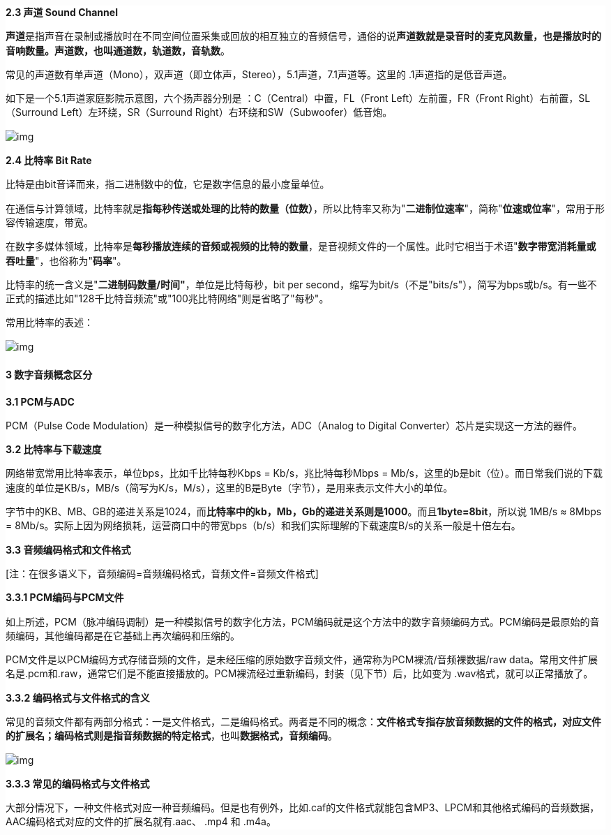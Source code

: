 **2.3 声道 Sound Channel**

**声道**是指声音在录制或播放时在不同空间位置采集或回放的相互独立的音频信号，通俗的说**声道数就是录音时的麦克风数量，也是播放时的音响数量。**声道数，也叫**通道数，轨道数，音轨数**。

常见的声道数有单声道（Mono），双声道（即立体声，Stereo），5.1声道，7.1声道等。这里的 .1声道指的是低音声道。

如下是一个5.1声道家庭影院示意图，六个扬声器分别是 ：C（Central）中置，FL（Front Left）左前置，FR（Front Right）右前置，SL（Surround Left）左环绕，SR（Surround Right）右环绕和SW（Subwoofer）低音炮。

![img](https://pic3.zhimg.com/80/v2-0b2f5848eeb7d4fadeee1295b28e5eda_720w.jpg)

**2.4 比特率 Bit Rate**

比特是由bit音译而来，指二进制数中的**位**，它是数字信息的最小度量单位。

在通信与计算领域，比特率就是**指每秒传送或处理的比特的数量（位数）**，所以比特率又称为"**二进制位速率**"，简称"**位速或位率**"，常用于形容传输速度，带宽。

在数字多媒体领域，比特率是**每秒播放连续的音频或视频的比特的数量**，是音视频文件的一个属性。此时它相当于术语"**数字带宽消耗量或吞吐量**"，也俗称为"**码率**"。

比特率的统一含义是"**二进制码数量/时间"**，单位是比特每秒，bit per second，缩写为bit/s（不是"bits/s"），简写为bps或b/s。有一些不正式的描述比如"128千比特音频流"或"100兆比特网络"则是省略了"每秒"。

常用比特率的表述：

![img](https://pic3.zhimg.com/80/v2-9c1be025b0c6cd9719c8ad792a0b4806_720w.jpg)

#### 3 数字音频概念区分

**3.1 PCM与ADC**

PCM（Pulse Code Modulation）是一种模拟信号的数字化方法，ADC（Analog to Digital Converter）芯片是实现这一方法的器件。

**3.2 比特率与下载速度**

网络带宽常用比特率表示，单位bps，比如千比特每秒Kbps = Kb/s，兆比特每秒Mbps = Mb/s，这里的b是bit（位）。而日常我们说的下载速度的单位是KB/s，MB/s（简写为K/s，M/s），这里的B是Byte（字节），是用来表示文件大小的单位。

字节中的KB、MB、GB的递进关系是1024，而**比特率中的kb，Mb，Gb的递进关系则是1000**。而且**1byte=8bit**，所以说 1MB/s ≈ 8Mbps = 8Mb/s。实际上因为网络损耗，运营商口中的带宽bps（b/s）和我们实际理解的下载速度B/s的关系一般是十倍左右。

**3.3 音频编码格式和文件格式**

[注：在很多语义下，音频编码=音频编码格式，音频文件=音频文件格式]

**3.3.1 PCM编码与PCM文件**

如上所述，PCM（脉冲编码调制）是一种模拟信号的数字化方法，PCM编码就是这个方法中的数字音频编码方式。PCM编码是最原始的音频编码，其他编码都是在它基础上再次编码和压缩的。

PCM文件是以PCM编码方式存储音频的文件，是未经压缩的原始数字音频文件，通常称为PCM裸流/音频裸数据/raw data。常用文件扩展名是.pcm和.raw，通常它们是不能直接播放的。PCM裸流经过重新编码，封装（见下节）后，比如变为 .wav格式，就可以正常播放了。

**3.3.2 编码格式与文件格式的含义**

常见的音频文件都有两部分格式：一是文件格式，二是编码格式。两者是不同的概念：**文件格式专指存放音频数据的文件的格式，**对应文件的扩展名**；编码格式则是指音频数据的特定格式**，也叫**数据格式，音频编码**。

![img](https://pic4.zhimg.com/80/v2-d67a2b53e3d013b5e8227962ad139fbb_720w.jpg)

**3.3.3 常见的编码格式与文件格式**

大部分情况下，一种文件格式对应一种音频编码。但是也有例外，比如.caf的文件格式就能包含MP3、LPCM和其他格式编码的音频数据，AAC编码格式对应的文件的扩展名就有.aac、 .mp4 和 .m4a。
